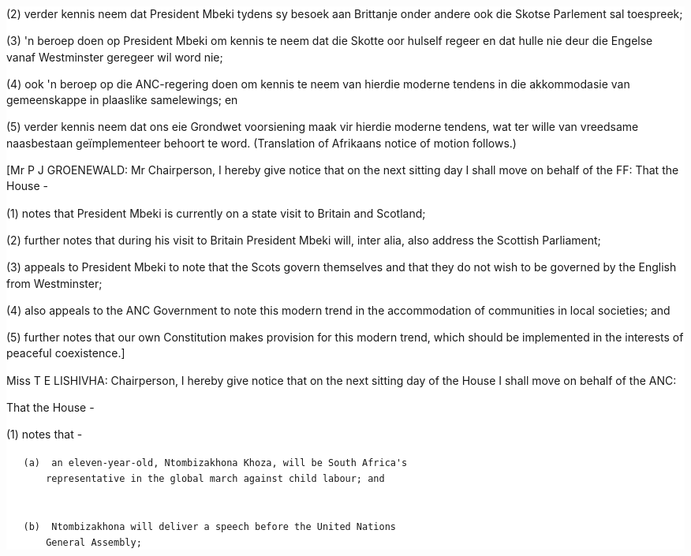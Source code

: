 
  (2) verder kennis neem dat President Mbeki tydens sy besoek aan Brittanje
       onder andere ook die Skotse Parlement sal toespreek;


  (3) 'n beroep doen op President Mbeki om kennis te neem dat die Skotte
       oor hulself regeer en dat hulle nie deur die Engelse vanaf
       Westminster geregeer wil word nie;


  (4) ook 'n beroep op die ANC-regering doen om kennis te neem van hierdie
       moderne tendens in die akkommodasie van gemeenskappe in plaaslike
       samelewings; en


  (5) verder kennis neem dat ons eie Grondwet voorsiening maak vir hierdie
       moderne tendens, wat ter wille van vreedsame naasbestaan
       geïmplementeer behoort te word.
(Translation of Afrikaans notice of motion follows.)

[Mr P J GROENEWALD: Mr Chairperson, I hereby give notice that on the next
sitting day I shall move on behalf of the FF:
  That the House -


  (1) notes that President Mbeki is currently on a state visit to Britain
       and Scotland;


  (2) further notes that during his visit to Britain President Mbeki will,
       inter alia, also address the Scottish Parliament;


  (3) appeals to President Mbeki to note that the Scots govern themselves
       and that they do not wish to be governed by the English from
       Westminster;


  (4) also appeals to the ANC Government to note this modern trend in the
       accommodation of communities in local societies; and


  (5) further notes that our own Constitution makes provision for this
       modern trend, which should be implemented in the interests of
       peaceful coexistence.]

Miss T E LISHIVHA: Chairperson, I hereby give notice that on the next
sitting day of the House I shall move on behalf of the ANC:


  That the House -


  (1) notes that -


       (a)  an eleven-year-old, Ntombizakhona Khoza, will be South Africa's
           representative in the global march against child labour; and


       (b)  Ntombizakhona will deliver a speech before the United Nations
           General Assembly;

